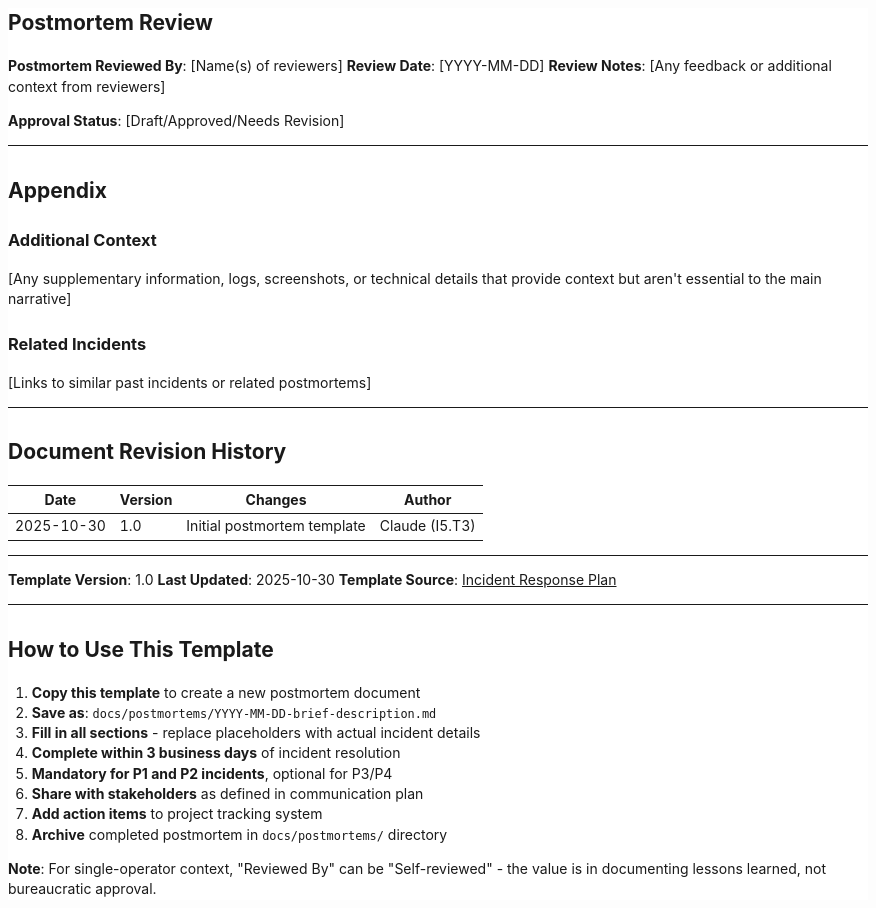 
## Postmortem Review

**Postmortem Reviewed By**: [Name(s) of reviewers]
**Review Date**: [YYYY-MM-DD]
**Review Notes**: [Any feedback or additional context from reviewers]

**Approval Status**: [Draft/Approved/Needs Revision]

---

## Appendix

### Additional Context
[Any supplementary information, logs, screenshots, or technical details that provide context but aren't essential to the main narrative]

### Related Incidents
[Links to similar past incidents or related postmortems]

---

## Document Revision History

| Date | Version | Changes | Author |
|------|---------|---------|--------|
| 2025-10-30 | 1.0 | Initial postmortem template | Claude (I5.T3) |

---

**Template Version**: 1.0
**Last Updated**: 2025-10-30
**Template Source**: [Incident Response Plan](../runbooks/incident_response.md)

---

## How to Use This Template

1. **Copy this template** to create a new postmortem document
2. **Save as**: `docs/postmortems/YYYY-MM-DD-brief-description.md`
3. **Fill in all sections** - replace placeholders with actual incident details
4. **Complete within 3 business days** of incident resolution
5. **Mandatory for P1 and P2 incidents**, optional for P3/P4
6. **Share with stakeholders** as defined in communication plan
7. **Add action items** to project tracking system
8. **Archive** completed postmortem in `docs/postmortems/` directory

**Note**: For single-operator context, "Reviewed By" can be "Self-reviewed" - the value is in documenting lessons learned, not bureaucratic approval.
